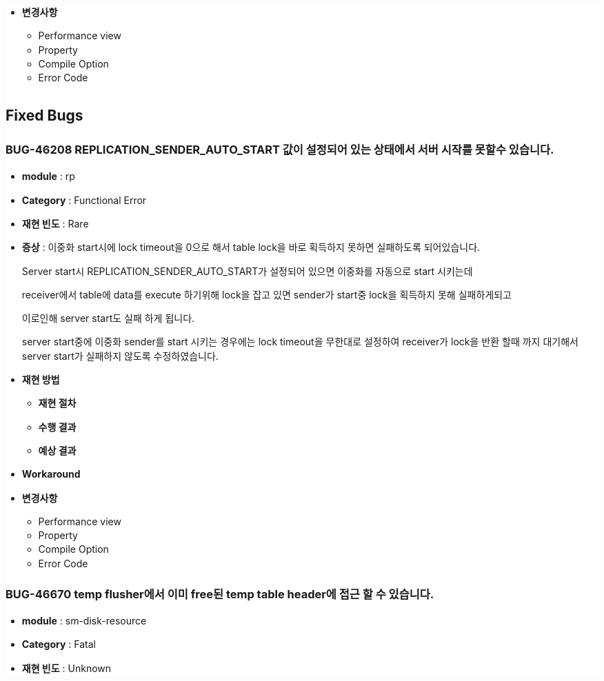 - **변경사항**

  - Performance view
  - Property
  - Compile Option
  - Error Code

Fixed Bugs
----------

### BUG-46208 REPLICATION\_SENDER\_AUTO\_START 값이 설정되어 있는 상태에서 서버 시작를 못할수 있습니다.

-   **module** : rp

-   **Category** : Functional Error

-   **재현 빈도** : Rare

-   **증상** : 이중화 start시에 lock timeout을 0으로 해서 table lock을
    바로 획득하지 못하면 실패하도록 되어있습니다.

    Server start시 REPLICATION\_SENDER\_AUTO\_START가 설정되어 있으면
    이중화를 자동으로 start 시키는데

    receiver에서 table에 data를 execute 하기위해 lock을 잡고
    있면 sender가 start중 lock을 획득하지 못해 실패하게되고

    이로인해 server start도 실패 하게 됩니다.

    server start중에 이중화 sender를 start 시키는 경우에는 lock
    timeout을 무한대로 설정하여 receiver가 lock을 반환 할때 까지
    대기해서 server start가 실패하지 않도록 수정하였습니다.

-   **재현 방법**

    -   **재현 절차**

    -   **수행 결과**

    -   **예상 결과**

-   **Workaround**

-   **변경사항**

    -   Performance view
    -   Property
    -   Compile Option
    -   Error Code

### BUG-46670 temp flusher에서 이미 free된 temp table header에 접근 할 수 있습니다.

-   **module** : sm-disk-resource

-   **Category** : Fatal

-   **재현 빈도** : Unknown
